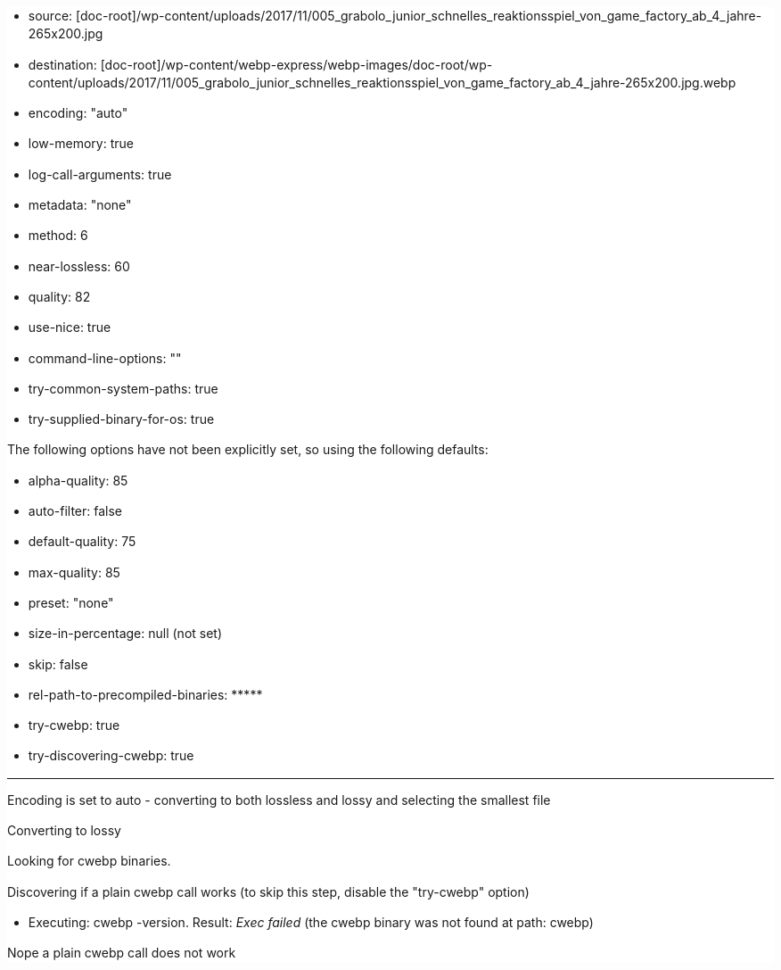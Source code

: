- source: [doc-root]/wp-content/uploads/2017/11/005_grabolo_junior_schnelles_reaktionsspiel_von_game_factory_ab_4_jahre-265x200.jpg

- destination: [doc-root]/wp-content/webp-express/webp-images/doc-root/wp-content/uploads/2017/11/005_grabolo_junior_schnelles_reaktionsspiel_von_game_factory_ab_4_jahre-265x200.jpg.webp

- encoding: "auto"

- low-memory: true

- log-call-arguments: true

- metadata: "none"

- method: 6

- near-lossless: 60

- quality: 82

- use-nice: true

- command-line-options: ""

- try-common-system-paths: true

- try-supplied-binary-for-os: true


The following options have not been explicitly set, so using the following defaults:

- alpha-quality: 85

- auto-filter: false

- default-quality: 75

- max-quality: 85

- preset: "none"

- size-in-percentage: null (not set)

- skip: false

- rel-path-to-precompiled-binaries: *****

- try-cwebp: true

- try-discovering-cwebp: true

------------


Encoding is set to auto - converting to both lossless and lossy and selecting the smallest file


Converting to lossy

Looking for cwebp binaries.

Discovering if a plain cwebp call works (to skip this step, disable the "try-cwebp" option)

- Executing: cwebp -version. Result: *Exec failed* (the cwebp binary was not found at path: cwebp)

Nope a plain cwebp call does not work
